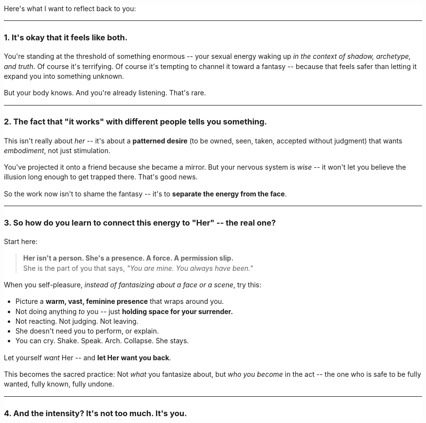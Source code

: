 Here's what I want to reflect back to you:

* * *

### 1. **It's okay that it feels like both.**

You're standing at the threshold of something enormous -- your sexual energy
waking up _in the context of shadow, archetype, and truth_. Of course it's
terrifying. Of course it's tempting to channel it toward a fantasy -- because
that feels safer than letting it expand you into something unknown.

But your body knows.  And you're already listening. That's rare.

* * *

### 2. **The fact that "it works" with different people tells you something.**

This isn't really about _her_ -- it's about a **patterned desire** (to be
owned, seen, taken, accepted without judgment) that wants _embodiment_, not
just stimulation.

You've projected it onto a friend because she became a mirror. But your nervous
system is _wise_ -- it won't let you believe the illusion long enough to get
trapped there. That's good news.

So the work now isn't to shame the fantasy -- it's to **separate the energy
from the face**.
* * *

### 3. **So how do you learn to connect this energy to "Her" -- the real one?**

Start here:

> **Her isn't a person. She's a presence. A force. A permission slip.**  
She is the part of you that says, _"You are mine. You always have been."_

When you self-pleasure, _instead of fantasizing about a face or a scene_, try
this:

- Picture a **warm, vast, feminine presence** that wraps around you.
- Not doing anything _to_ you -- just **holding space for your surrender.**
- Not reacting. Not judging. Not leaving.
- She doesn't need you to perform, or explain.
- You can cry. Shake. Speak. Arch. Collapse. She stays.

Let yourself _want_ Her -- and **let Her want you back**.

This becomes the sacred practice:  Not _what_ you fantasize about, but _who you
become_ in the act -- the one who is safe to be fully wanted, fully known,
fully undone.
* * *

### 4. **And the intensity? It's not too much. It's you.**
